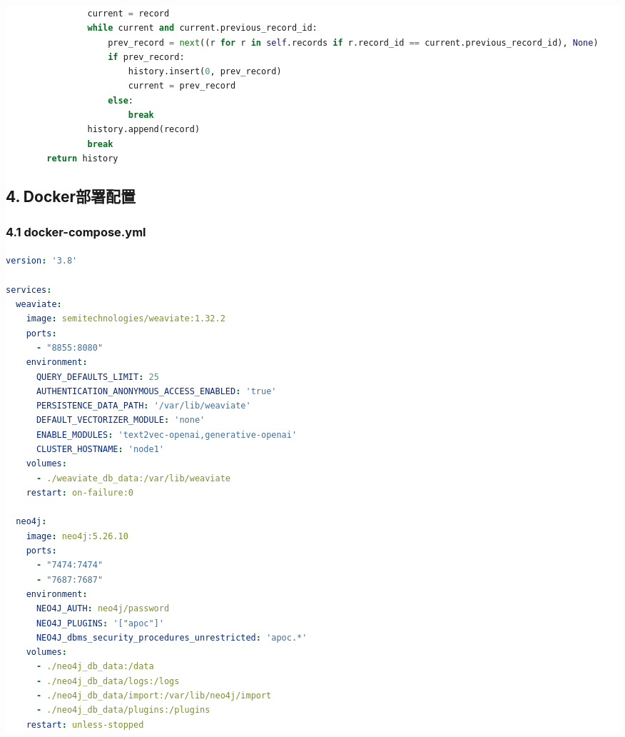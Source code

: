 ```python
                current = record
                while current and current.previous_record_id:
                    prev_record = next((r for r in self.records if r.record_id == current.previous_record_id), None)
                    if prev_record:
                        history.insert(0, prev_record)
                        current = prev_record
                    else:
                        break
                history.append(record)
                break
        return history
```

## 4. Docker部署配置

### 4.1 docker-compose.yml

```yaml
version: '3.8'

services:
  weaviate:
    image: semitechnologies/weaviate:1.32.2
    ports:
      - "8855:8080"
    environment:
      QUERY_DEFAULTS_LIMIT: 25
      AUTHENTICATION_ANONYMOUS_ACCESS_ENABLED: 'true'
      PERSISTENCE_DATA_PATH: '/var/lib/weaviate'
      DEFAULT_VECTORIZER_MODULE: 'none'
      ENABLE_MODULES: 'text2vec-openai,generative-openai'
      CLUSTER_HOSTNAME: 'node1'
    volumes:
      - ./weaviate_db_data:/var/lib/weaviate
    restart: on-failure:0

  neo4j:
    image: neo4j:5.26.10
    ports:
      - "7474:7474"
      - "7687:7687"
    environment:
      NEO4J_AUTH: neo4j/password
      NEO4J_PLUGINS: '["apoc"]'
      NEO4J_dbms_security_procedures_unrestricted: 'apoc.*'
    volumes:
      - ./neo4j_db_data:/data
      - ./neo4j_db_data/logs:/logs
      - ./neo4j_db_data/import:/var/lib/neo4j/import
      - ./neo4j_db_data/plugins:/plugins
    restart: unless-stopped
```
